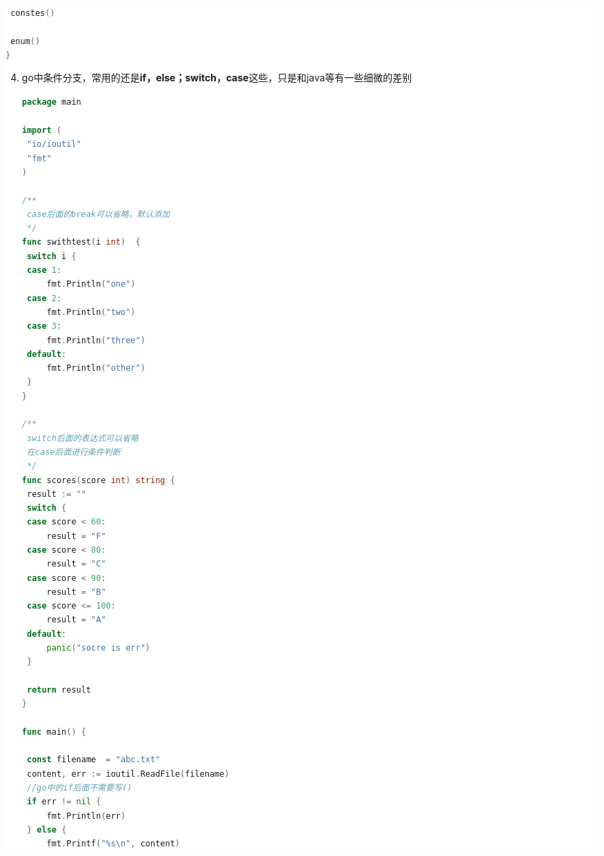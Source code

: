    ```go
   	constes()
   
   	enum()
   }
   
   ```

4. go中条件分支，常用的还是**if，else；switch，case**这些，只是和java等有一些细微的差别

   ```go
   package main
   
   import (
   	"io/ioutil"
   	"fmt"
   )
   
   /**
   	case后面的break可以省略，默认添加
    */
   func swithtest(i int)  {
   	switch i {
   	case 1:
   		fmt.Println("one")
   	case 2:
   		fmt.Println("two")
   	case 3:
   		fmt.Println("three")
   	default:
   		fmt.Println("other")
   	}
   }
   
   /**
   	switch后面的表达式可以省略
   	在case后面进行条件判断
    */
   func scores(score int) string {
   	result := ""
   	switch {
   	case score < 60:
   		result = "F"
   	case score < 80:
   		result = "C"
   	case score < 90:
   		result = "B"
   	case score <= 100:
   		result = "A"
   	default:
   		panic("socre is err")
   	}
   
   	return result
   }
   
   func main() {
   
   	const filename  = "abc.txt"
   	content, err := ioutil.ReadFile(filename)
   	//go中的if后面不需要写()
   	if err != nil {
   		fmt.Println(err)
   	} else {
   		fmt.Printf("%s\n", content)
   ```